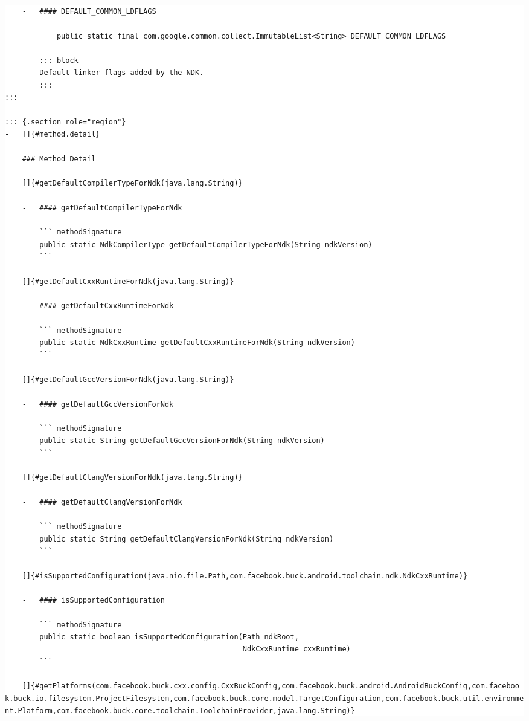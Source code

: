         -   #### DEFAULT_COMMON_LDFLAGS

                public static final com.google.common.collect.ImmutableList<String> DEFAULT_COMMON_LDFLAGS

            ::: block
            Default linker flags added by the NDK.
            :::
    :::

    ::: {.section role="region"}
    -   []{#method.detail}

        ### Method Detail

        []{#getDefaultCompilerTypeForNdk(java.lang.String)}

        -   #### getDefaultCompilerTypeForNdk

            ``` methodSignature
            public static NdkCompilerType getDefaultCompilerTypeForNdk​(String ndkVersion)
            ```

        []{#getDefaultCxxRuntimeForNdk(java.lang.String)}

        -   #### getDefaultCxxRuntimeForNdk

            ``` methodSignature
            public static NdkCxxRuntime getDefaultCxxRuntimeForNdk​(String ndkVersion)
            ```

        []{#getDefaultGccVersionForNdk(java.lang.String)}

        -   #### getDefaultGccVersionForNdk

            ``` methodSignature
            public static String getDefaultGccVersionForNdk​(String ndkVersion)
            ```

        []{#getDefaultClangVersionForNdk(java.lang.String)}

        -   #### getDefaultClangVersionForNdk

            ``` methodSignature
            public static String getDefaultClangVersionForNdk​(String ndkVersion)
            ```

        []{#isSupportedConfiguration(java.nio.file.Path,com.facebook.buck.android.toolchain.ndk.NdkCxxRuntime)}

        -   #### isSupportedConfiguration

            ``` methodSignature
            public static boolean isSupportedConfiguration​(Path ndkRoot,
                                                           NdkCxxRuntime cxxRuntime)
            ```

        []{#getPlatforms(com.facebook.buck.cxx.config.CxxBuckConfig,com.facebook.buck.android.AndroidBuckConfig,com.facebook.buck.io.filesystem.ProjectFilesystem,com.facebook.buck.core.model.TargetConfiguration,com.facebook.buck.util.environment.Platform,com.facebook.buck.core.toolchain.ToolchainProvider,java.lang.String)}
